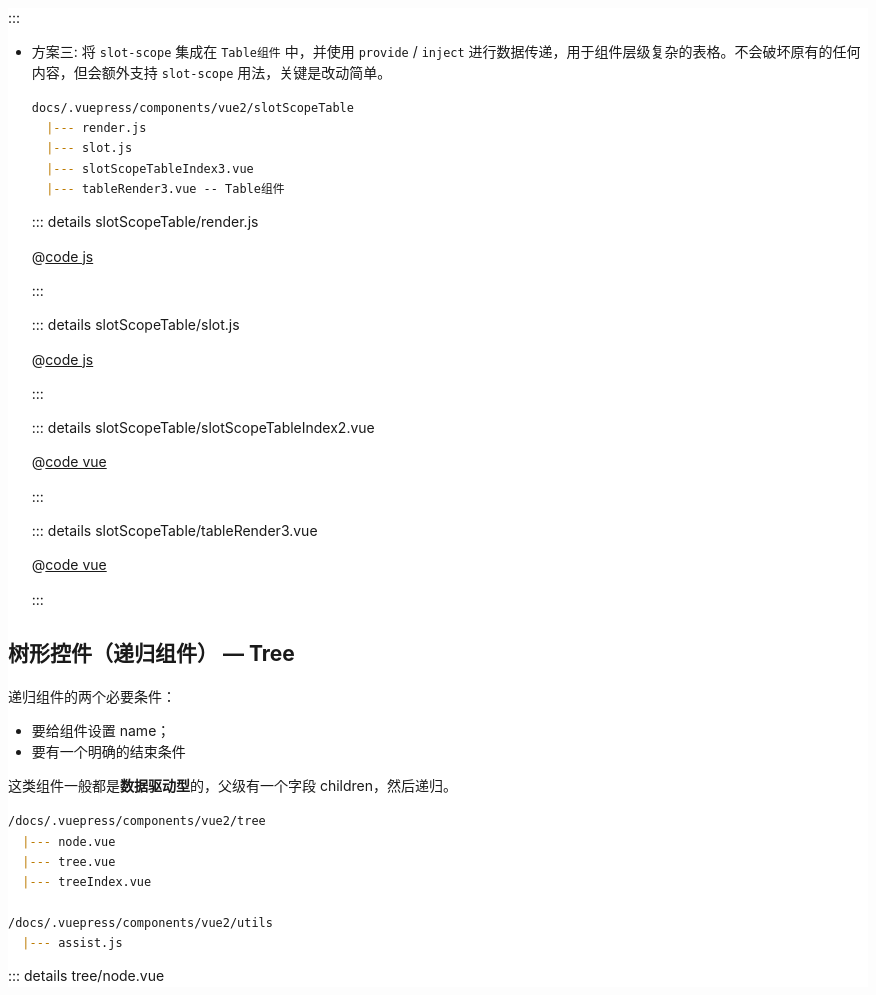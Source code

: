  :::

+ 方案三: 将 `slot-scope` 集成在 `Table组件` 中，并使用 `provide` / `inject` 进行数据传递，用于组件层级复杂的表格。不会破坏原有的任何内容，但会额外支持 `slot-scope` 用法，关键是改动简单。

  ``` md
  docs/.vuepress/components/vue2/slotScopeTable
    |--- render.js
    |--- slot.js
    |--- slotScopeTableIndex3.vue
    |--- tableRender3.vue -- Table组件
  ```

  

  ::: details slotScopeTable/render.js

  @[code js](@docs/.vuepress/components/vue2/slotScopeTable/render.js)

  :::

  ::: details slotScopeTable/slot.js

  @[code js](@docs/.vuepress/components/vue2/slotScopeTable/slot.js)

  :::

  ::: details slotScopeTable/slotScopeTableIndex2.vue

  @[code vue](@docs/.vuepress/components/vue2/slotScopeTable/slotScopeTableIndex3.vue)

  :::

  ::: details slotScopeTable/tableRender3.vue

  @[code vue](@docs/.vuepress/components/vue2/slotScopeTable/tableRender3.vue)

  :::

## 树形控件（递归组件） — Tree

递归组件的两个必要条件：

+ 要给组件设置 name；
+ 要有一个明确的结束条件

这类组件一般都是**数据驱动型**的，父级有一个字段 children，然后递归。

``` md
/docs/.vuepress/components/vue2/tree
  |--- node.vue
  |--- tree.vue
  |--- treeIndex.vue

/docs/.vuepress/components/vue2/utils
  |--- assist.js
```



::: details tree/node.vue
